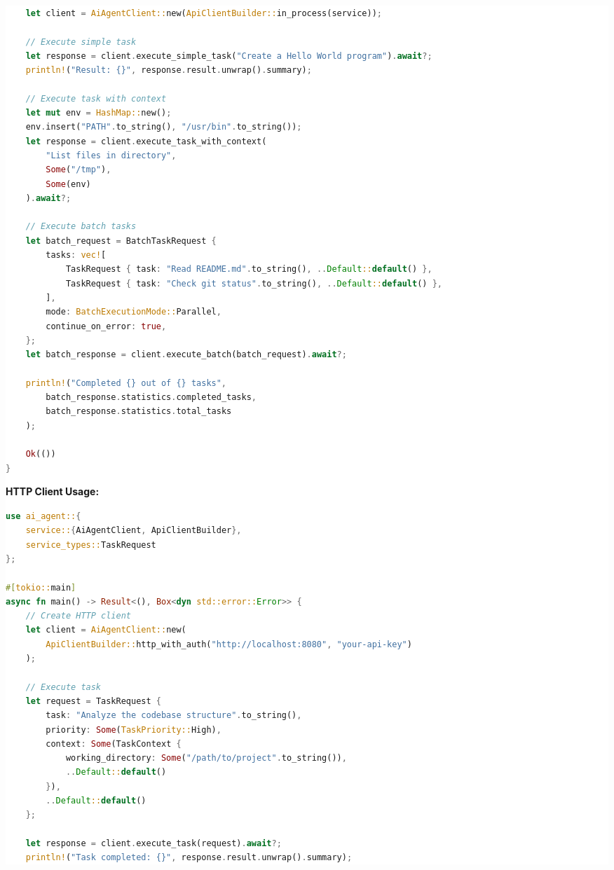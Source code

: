 ```rust
    let client = AiAgentClient::new(ApiClientBuilder::in_process(service));

    // Execute simple task
    let response = client.execute_simple_task("Create a Hello World program").await?;
    println!("Result: {}", response.result.unwrap().summary);

    // Execute task with context
    let mut env = HashMap::new();
    env.insert("PATH".to_string(), "/usr/bin".to_string());
    let response = client.execute_task_with_context(
        "List files in directory",
        Some("/tmp"),
        Some(env)
    ).await?;

    // Execute batch tasks
    let batch_request = BatchTaskRequest {
        tasks: vec![
            TaskRequest { task: "Read README.md".to_string(), ..Default::default() },
            TaskRequest { task: "Check git status".to_string(), ..Default::default() },
        ],
        mode: BatchExecutionMode::Parallel,
        continue_on_error: true,
    };
    let batch_response = client.execute_batch(batch_request).await?;

    println!("Completed {} out of {} tasks",
        batch_response.statistics.completed_tasks,
        batch_response.statistics.total_tasks
    );

    Ok(())
}
```

**HTTP Client Usage:**

```rust
use ai_agent::{
    service::{AiAgentClient, ApiClientBuilder},
    service_types::TaskRequest
};

#[tokio::main]
async fn main() -> Result<(), Box<dyn std::error::Error>> {
    // Create HTTP client
    let client = AiAgentClient::new(
        ApiClientBuilder::http_with_auth("http://localhost:8080", "your-api-key")
    );

    // Execute task
    let request = TaskRequest {
        task: "Analyze the codebase structure".to_string(),
        priority: Some(TaskPriority::High),
        context: Some(TaskContext {
            working_directory: Some("/path/to/project".to_string()),
            ..Default::default()
        }),
        ..Default::default()
    };

    let response = client.execute_task(request).await?;
    println!("Task completed: {}", response.result.unwrap().summary);

```